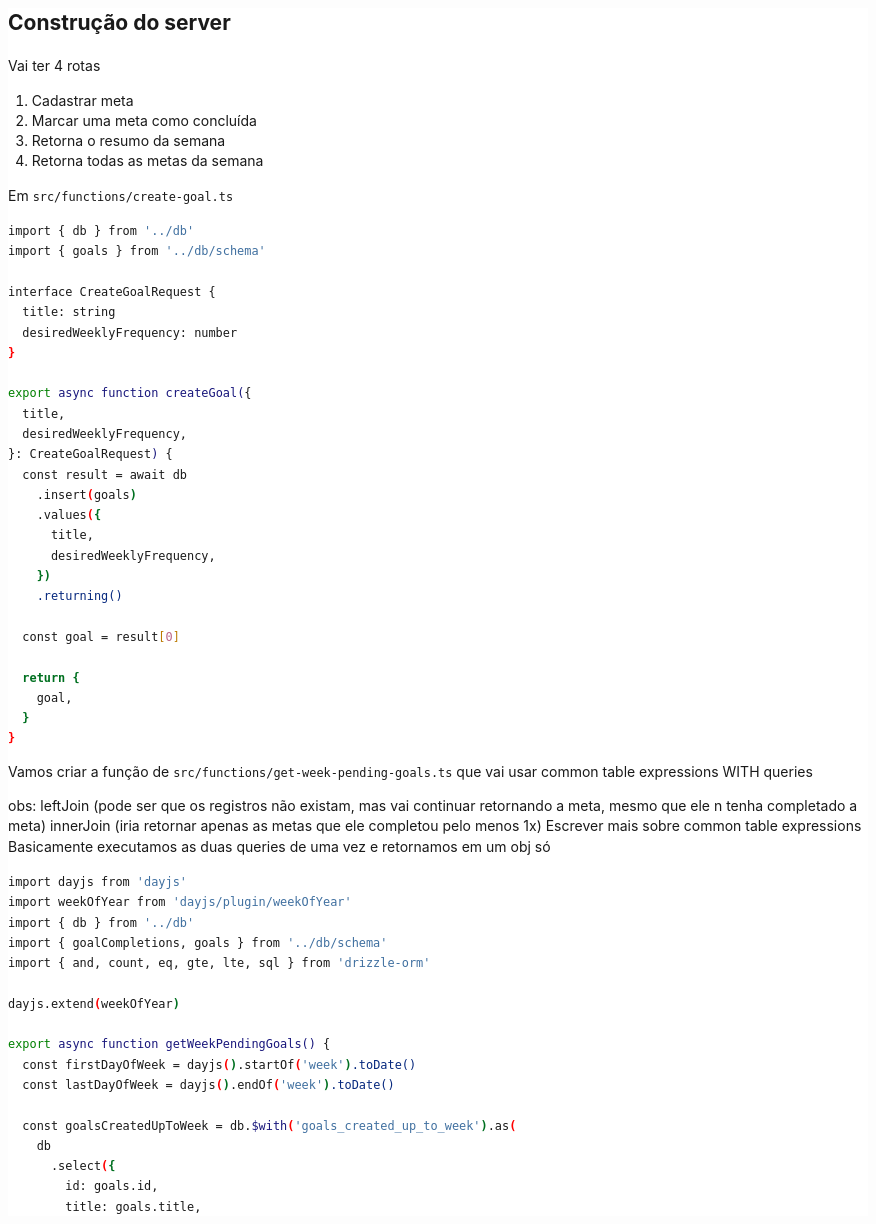 ## Construção do server
Vai ter 4 rotas
1. Cadastrar meta
2. Marcar uma meta como concluída
3. Retorna o resumo da semana
4. Retorna todas as metas da semana

Em `src/functions/create-goal.ts`
```bash
import { db } from '../db'
import { goals } from '../db/schema'

interface CreateGoalRequest {
  title: string
  desiredWeeklyFrequency: number
}

export async function createGoal({
  title,
  desiredWeeklyFrequency,
}: CreateGoalRequest) {
  const result = await db
    .insert(goals)
    .values({
      title,
      desiredWeeklyFrequency,
    })
    .returning()

  const goal = result[0]

  return {
    goal,
  }
}
```

Vamos criar a função de `src/functions/get-week-pending-goals.ts` que vai usar common table expressions
WITH queries

obs: leftJoin (pode ser que os registros não existam, mas vai continuar retornando a meta, mesmo que ele n tenha completado a meta)
innerJoin (iria retornar apenas as metas que ele completou pelo menos 1x)
Escrever mais sobre common table expressions
Basicamente executamos as duas queries de uma vez e retornamos em um obj só
```bash
import dayjs from 'dayjs'
import weekOfYear from 'dayjs/plugin/weekOfYear'
import { db } from '../db'
import { goalCompletions, goals } from '../db/schema'
import { and, count, eq, gte, lte, sql } from 'drizzle-orm'

dayjs.extend(weekOfYear)

export async function getWeekPendingGoals() {
  const firstDayOfWeek = dayjs().startOf('week').toDate()
  const lastDayOfWeek = dayjs().endOf('week').toDate()

  const goalsCreatedUpToWeek = db.$with('goals_created_up_to_week').as(
    db
      .select({
        id: goals.id,
        title: goals.title,
```
